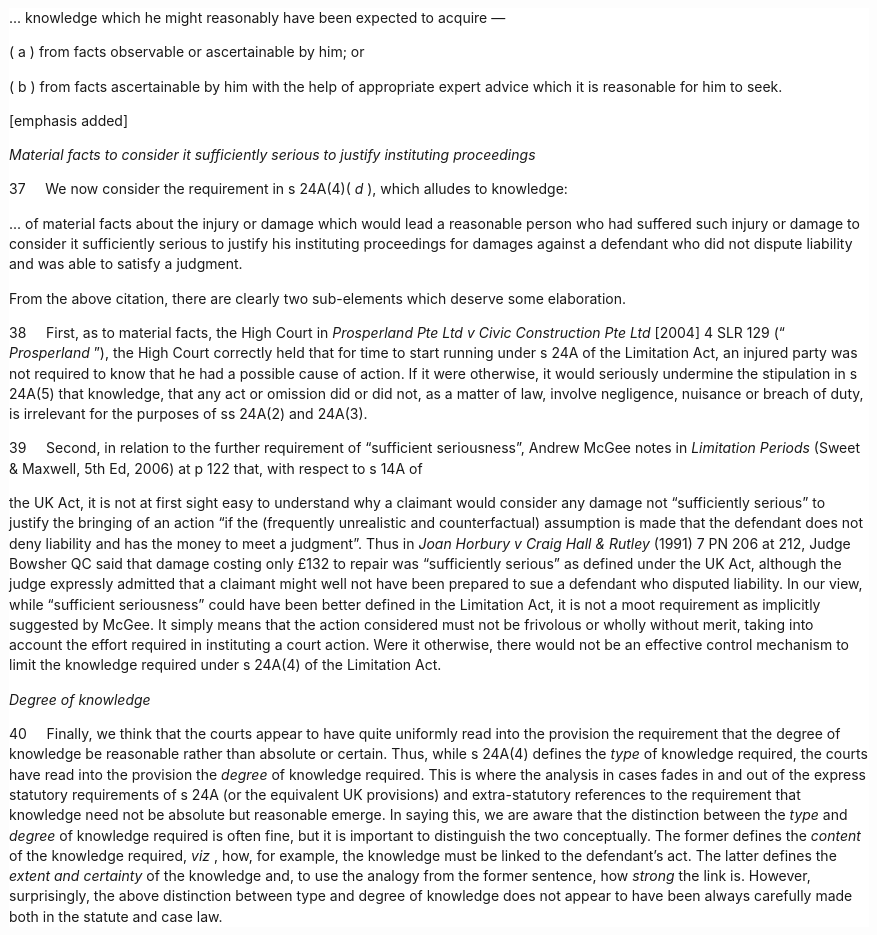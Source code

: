  ... knowledge which he might reasonably have been expected to acquire — 

 ( a ) from facts observable or ascertainable by him; or 

 ( b ) from facts ascertainable by him with the help of appropriate expert advice which it is reasonable for him to seek. 

 [emphasis added] 

_Material facts to consider it sufficiently serious to justify instituting proceedings_ 

37     We now consider the requirement in s 24A(4)( _d_ ), which alludes to knowledge: 

 ... of material facts about the injury or damage which would lead a reasonable person who had suffered such injury or damage to consider it sufficiently serious to justify his instituting proceedings for damages against a defendant who did not dispute liability and was able to satisfy a judgment. 

From the above citation, there are clearly two sub-elements which deserve some elaboration. 

38     First, as to material facts, the High Court in _Prosperland Pte Ltd v Civic Construction Pte Ltd_ <span class="citation">[2004] 4 SLR 129</span> (“ _Prosperland_ ”), the High Court correctly held that for time to start running under s 24A of the Limitation Act, an injured party was not required to know that he had a possible cause of action. If it were otherwise, it would seriously undermine the stipulation in s 24A(5) that knowledge, that any act or omission did or did not, as a matter of law, involve negligence, nuisance or breach of duty, is irrelevant for the purposes of ss 24A(2) and 24A(3). 

39     Second, in relation to the further requirement of “sufficient seriousness”, Andrew McGee notes in _Limitation Periods_ (Sweet & Maxwell, 5th Ed, 2006) at p 122 that, with respect to s 14A of 


the UK Act, it is not at first sight easy to understand why a claimant would consider any damage not “sufficiently serious” to justify the bringing of an action “if the (frequently unrealistic and counterfactual) assumption is made that the defendant does not deny liability and has the money to meet a judgment”. Thus in _Joan Horbury v Craig Hall & Rutley_ (1991) 7 PN 206 at 212, Judge Bowsher QC said that damage costing only £132 to repair was “sufficiently serious” as defined under the UK Act, although the judge expressly admitted that a claimant might well not have been prepared to sue a defendant who disputed liability. In our view, while “sufficient seriousness” could have been better defined in the Limitation Act, it is not a moot requirement as implicitly suggested by McGee. It simply means that the action considered must not be frivolous or wholly without merit, taking into account the effort required in instituting a court action. Were it otherwise, there would not be an effective control mechanism to limit the knowledge required under s 24A(4) of the Limitation Act. 

_Degree of knowledge_ 

40     Finally, we think that the courts appear to have quite uniformly read into the provision the requirement that the degree of knowledge be reasonable rather than absolute or certain. Thus, while s 24A(4) defines the _type_ of knowledge required, the courts have read into the provision the _degree_ of knowledge required. This is where the analysis in cases fades in and out of the express statutory requirements of s 24A (or the equivalent UK provisions) and extra-statutory references to the requirement that knowledge need not be absolute but reasonable emerge. In saying this, we are aware that the distinction between the _type_ and _degree_ of knowledge required is often fine, but it is important to distinguish the two conceptually. The former defines the _content_ of the knowledge required, _viz_ , how, for example, the knowledge must be linked to the defendant’s act. The latter defines the _extent and certainty_ of the knowledge and, to use the analogy from the former sentence, how _strong_ the link is. However, surprisingly, the above distinction between type and degree of knowledge does not appear to have been always carefully made both in the statute and case law. 

